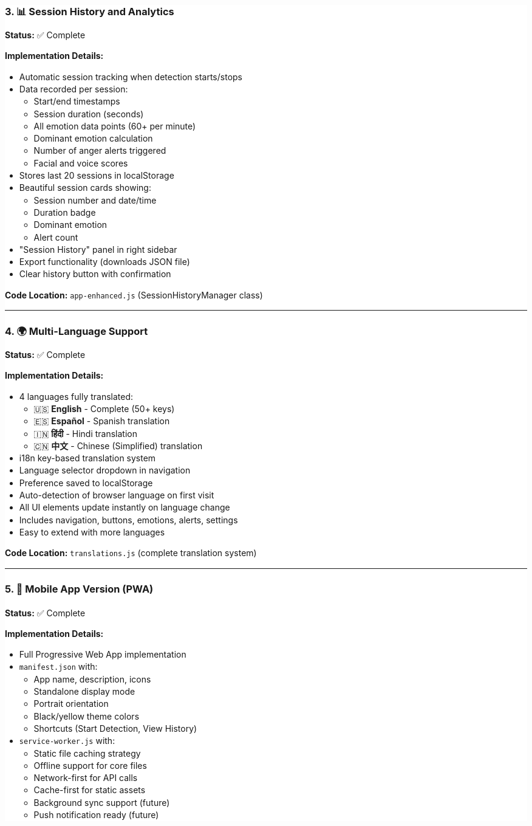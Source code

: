 
### 3. 📊 Session History and Analytics
**Status:** ✅ Complete

**Implementation Details:**
- Automatic session tracking when detection starts/stops
- Data recorded per session:
  - Start/end timestamps
  - Session duration (seconds)
  - All emotion data points (60+ per minute)
  - Dominant emotion calculation
  - Number of anger alerts triggered
  - Facial and voice scores
- Stores last 20 sessions in localStorage
- Beautiful session cards showing:
  - Session number and date/time
  - Duration badge
  - Dominant emotion
  - Alert count
- "Session History" panel in right sidebar
- Export functionality (downloads JSON file)
- Clear history button with confirmation

**Code Location:** `app-enhanced.js` (SessionHistoryManager class)

---

### 4. 🌍 Multi-Language Support
**Status:** ✅ Complete

**Implementation Details:**
- 4 languages fully translated:
  - 🇺🇸 **English** - Complete (50+ keys)
  - 🇪🇸 **Español** - Spanish translation
  - 🇮🇳 **हिंदी** - Hindi translation
  - 🇨🇳 **中文** - Chinese (Simplified) translation
- i18n key-based translation system
- Language selector dropdown in navigation
- Preference saved to localStorage
- Auto-detection of browser language on first visit
- All UI elements update instantly on language change
- Includes navigation, buttons, emotions, alerts, settings
- Easy to extend with more languages

**Code Location:** `translations.js` (complete translation system)

---

### 5. 📱 Mobile App Version (PWA)
**Status:** ✅ Complete

**Implementation Details:**
- Full Progressive Web App implementation
- `manifest.json` with:
  - App name, description, icons
  - Standalone display mode
  - Portrait orientation
  - Black/yellow theme colors
  - Shortcuts (Start Detection, View History)
- `service-worker.js` with:
  - Static file caching strategy
  - Offline support for core files
  - Network-first for API calls
  - Cache-first for static assets
  - Background sync support (future)
  - Push notification ready (future)